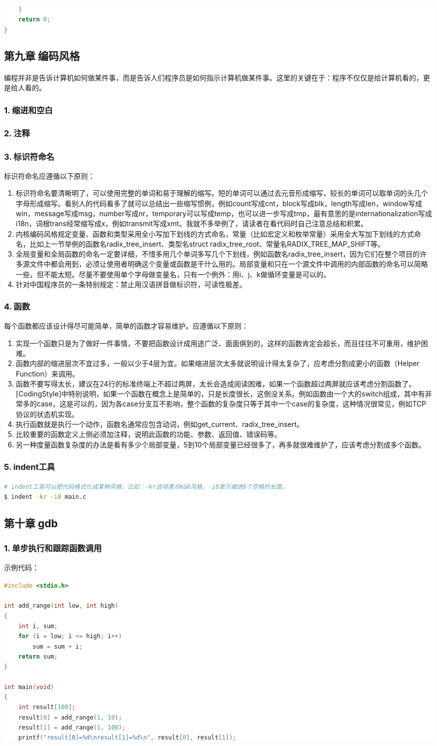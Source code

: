 ```c
    }
    return 0;
}
```

## 第九章 编码风格

编程并非是告诉计算机如何做某件事，而是告诉人们程序员是如何指示计算机做某件事。这里的关键在于：程序不仅仅是给计算机看的，更是给人看的。

### 1. 缩进和空白
### 2. 注释
### 3. 标识符命名
标识符命名应遵循以下原则：
1. 标识符命名要清晰明了，可以使用完整的单词和易于理解的缩写。短的单词可以通过去元音形成缩写，较长的单词可以取单词的头几个字母形成缩写。看别人的代码看多了就可以总结出一些缩写惯例，例如count写成cnt，block写成blk，length写成len，window写成win，message写成msg，number写成nr，temporary可以写成temp，也可以进一步写成tmp，最有意思的是internationalization写成i18n，词根trans经常缩写成x，例如transmit写成xmt。我就不多举例了，请读者在看代码时自己注意总结和积累。
2. 内核编码风格规定变量、函数和类型采用全小写加下划线的方式命名，常量（比如宏定义和枚举常量）采用全大写加下划线的方式命名，比如上一节举例的函数名radix_tree_insert、类型名struct radix_tree_root、常量名RADIX_TREE_MAP_SHIFT等。
3. 全局变量和全局函数的命名一定要详细，不惜多用几个单词多写几个下划线，例如函数名radix_tree_insert，因为它们在整个项目的许多源文件中都会用到，必须让使用者明确这个变量或函数是干什么用的。局部变量和只在一个源文件中调用的内部函数的命名可以简略一些，但不能太短。尽量不要使用单个字母做变量名，只有一个例外：用i、j、k做循环变量是可以的。
4. 针对中国程序员的一条特别规定：禁止用汉语拼音做标识符，可读性极差。

### 4. 函数
每个函数都应该设计得尽可能简单，简单的函数才容易维护。应遵循以下原则：
1. 实现一个函数只是为了做好一件事情，不要把函数设计成用途广泛、面面俱到的，这样的函数肯定会超长，而且往往不可重用，维护困难。
2. 函数内部的缩进层次不宜过多，一般以少于4层为宜。如果缩进层次太多就说明设计得太复杂了，应考虑分割成更小的函数（Helper Function）来调用。
3. 函数不要写得太长，建议在24行的标准终端上不超过两屏，太长会造成阅读困难，如果一个函数超过两屏就应该考虑分割函数了。[CodingStyle]中特别说明，如果一个函数在概念上是简单的，只是长度很长，这倒没关系。例如函数由一个大的switch组成，其中有非常多的case，这是可以的，因为各case分支互不影响，整个函数的复杂度只等于其中一个case的复杂度，这种情况很常见，例如TCP协议的状态机实现。
4. 执行函数就是执行一个动作，函数名通常应包含动词，例如get_current、radix_tree_insert。
5. 比较重要的函数定义上侧必须加注释，说明此函数的功能、参数、返回值、错误码等。
6. 另一种度量函数复杂度的办法是看有多少个局部变量，5到10个局部变量已经很多了，再多就很难维护了，应该考虑分割成多个函数。

### 5. indent工具
```bash
# indent工具可以把代码格式化成某种风格，比如：-kr选项表示K&R风格，-i8表示缩进8个空格的长度。
$ indent -kr -i8 main.c
```

## 第十章 gdb

### 1. 单步执行和跟踪函数调用
示例代码：
```c
#include <stdio.h>

int add_range(int low, int high)
{
    int i, sum;
    for (i = low; i <= high; i++)
        sum = sum + i;
    return sum;
}

int main(void)
{
    int result[100];
    result[0] = add_range(1, 10);
    result[1] = add_range(1, 100);
    printf("result[0]=%d\nresult[1]=%d\n", result[0], result[1]);
```